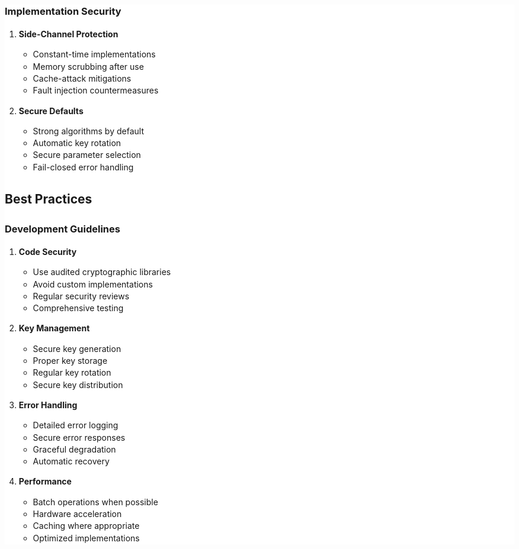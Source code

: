 ### Implementation Security
1. **Side-Channel Protection**
   - Constant-time implementations
   - Memory scrubbing after use
   - Cache-attack mitigations
   - Fault injection countermeasures

2. **Secure Defaults**
   - Strong algorithms by default
   - Automatic key rotation
   - Secure parameter selection
   - Fail-closed error handling

## Best Practices

### Development Guidelines
1. **Code Security**
   - Use audited cryptographic libraries
   - Avoid custom implementations
   - Regular security reviews
   - Comprehensive testing

2. **Key Management**
   - Secure key generation
   - Proper key storage
   - Regular key rotation
   - Secure key distribution

3. **Error Handling**
   - Detailed error logging
   - Secure error responses
   - Graceful degradation
   - Automatic recovery

4. **Performance**
   - Batch operations when possible
   - Hardware acceleration
   - Caching where appropriate
   - Optimized implementations 